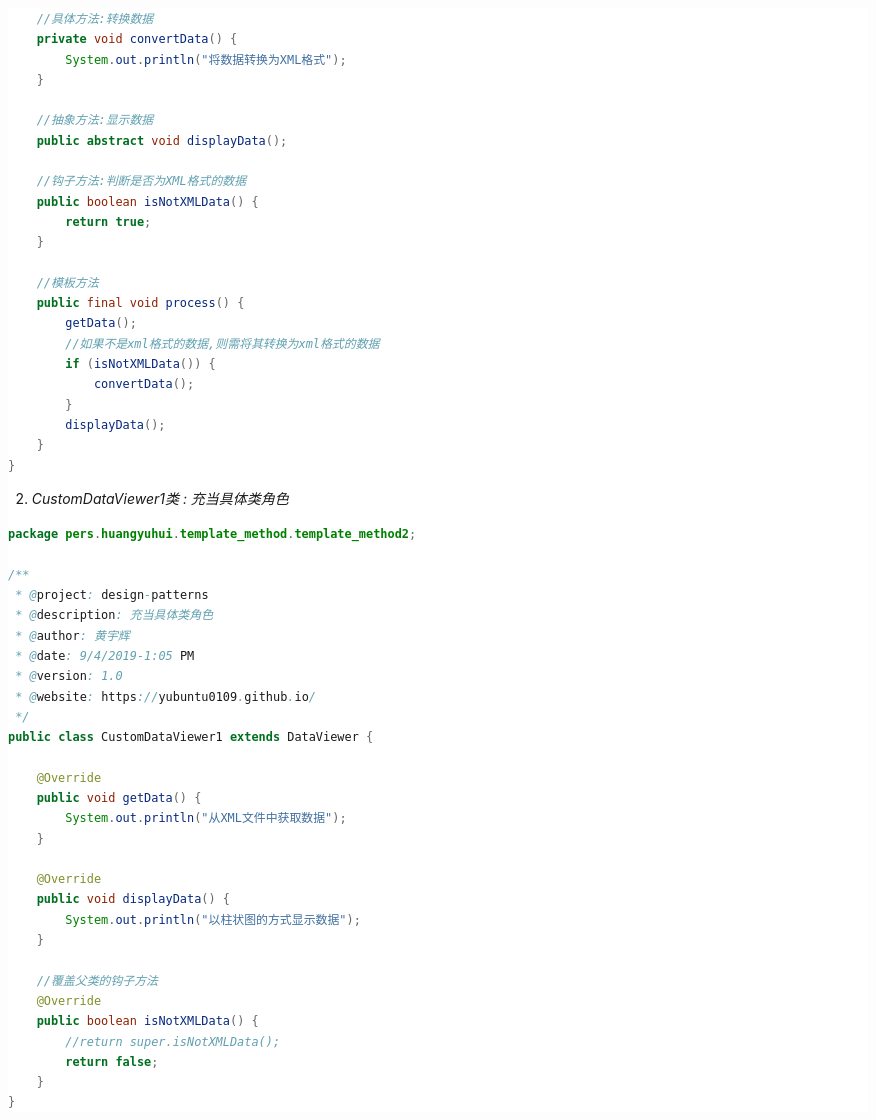 ```java
    //具体方法:转换数据
    private void convertData() {
        System.out.println("将数据转换为XML格式");
    }

    //抽象方法:显示数据
    public abstract void displayData();

    //钩子方法:判断是否为XML格式的数据
    public boolean isNotXMLData() {
        return true;
    }

    //模板方法
    public final void process() {
        getData();
        //如果不是xml格式的数据,则需将其转换为xml格式的数据
        if (isNotXMLData()) {
            convertData();
        }
        displayData();
    }
}
```

2. *CustomDataViewer1类 : 充当具体类角色*
```java
package pers.huangyuhui.template_method.template_method2;

/**
 * @project: design-patterns
 * @description: 充当具体类角色
 * @author: 黄宇辉
 * @date: 9/4/2019-1:05 PM
 * @version: 1.0
 * @website: https://yubuntu0109.github.io/
 */
public class CustomDataViewer1 extends DataViewer {

    @Override
    public void getData() {
        System.out.println("从XML文件中获取数据");
    }

    @Override
    public void displayData() {
        System.out.println("以柱状图的方式显示数据");
    }

    //覆盖父类的钩子方法
    @Override
    public boolean isNotXMLData() {
        //return super.isNotXMLData();
        return false;
    }
}
```
